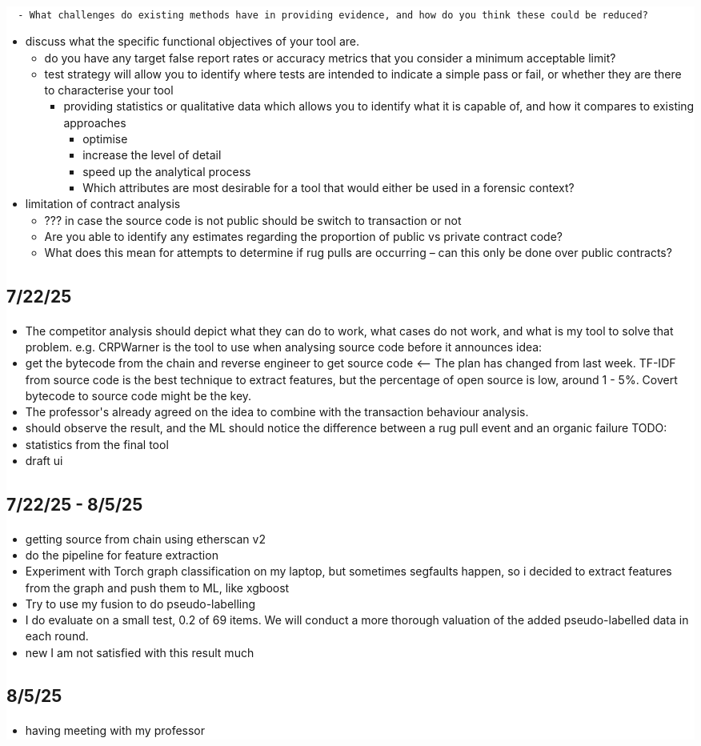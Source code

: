       - What challenges do existing methods have in providing evidence, and how do you think these could be reduced?
  - discuss what the specific functional objectives of your tool are.
    - do you have any target false report rates or accuracy metrics that you consider a minimum acceptable limit?
    - test strategy will allow you to identify where tests are intended to indicate a simple pass or fail, or whether they are there to characterise your tool
      - providing statistics or qualitative data which allows you to identify what it is capable of, and how it compares to existing approaches
        - optimise
        - increase the level of detail
        - speed up the analytical process
        - Which attributes are most desirable for a tool that would either be used in a forensic context?
  - limitation of contract analysis
    - ??? in case the source code is not public should be switch to transaction or not
    - Are you able to identify any estimates regarding the proportion of public vs private contract code?
    - What does this mean for attempts to determine if rug pulls are occurring – can this only be done over public contracts?

## 7/22/25

- The competitor analysis should depict what they can do to work, what cases do not work, and what is my tool to solve that problem.
e.g. CRPWarner is the tool to use when analysing source code before it announces
idea:
- get the bytecode from the chain and reverse engineer to get source code <-- The plan has changed from last week. TF-IDF from source code is the best technique to extract features, but the percentage of open source is low, around 1 - 5%. Covert bytecode to source code might be the key.
- The professor's already agreed on the idea to combine with the transaction behaviour analysis.
- should observe the result, and the ML should notice the difference between a rug pull event and an organic failure
TODO:
- statistics from the final tool
- draft ui

## 7/22/25 - 8/5/25

- getting source from chain using etherscan v2
- do the pipeline for feature extraction
- Experiment with Torch graph classification on my laptop, but sometimes segfaults happen, so i decided to extract features from the graph and push them to ML, like xgboost
- Try to use my fusion to do pseudo-labelling
- I do evaluate on a small test, 0.2 of 69 items. We will conduct a more thorough valuation of the added pseudo-labelled data in each round.
- new I am not satisfied with this result much

## 8/5/25

- having meeting with my professor
